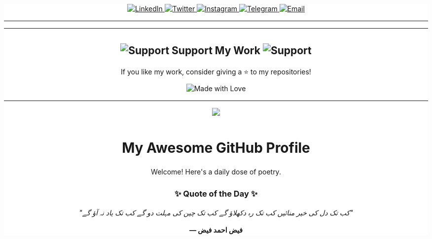 <div align="center">
  <a href="https://www.linkedin.com/in/tsun-studies-98a630318/">
    <img src="https://img.shields.io/badge/LinkedIn-0077B5?style=for-the-badge&logo=linkedin&logoColor=white" alt="LinkedIn"/>
  </a>
  <a href="https://twitter.com/saeedxdie">
    <img src="https://img.shields.io/badge/Twitter-1DA1F2?style=for-the-badge&logo=twitter&logoColor=white" alt="Twitter"/>
  </a>
  <a href="https://instagram.com/saeedx302">
    <img src="https://img.shields.io/badge/Instagram-E4405F?style=for-the-badge&logo=instagram&logoColor=white" alt="Instagram"/>
  </a>
  <a href="https://t.me/saeedxdie">
    <img src="https://img.shields.io/badge/Telegram-2CA5E0?style=for-the-badge&logo=telegram&logoColor=white" alt="Telegram"/>
  </a>
  <a href="mailto:tsuncca19@gmail.com">
    <img src="https://img.shields.io/badge/Gmail-D14836?style=for-the-badge&logo=gmail&logoColor=white" alt="Email"/>
  </a>
</div>

---

---

<div align="center">
  <h2>
    <img src="https://media.giphy.com/media/3oriO13KTkzPwTykp2/giphy.gif" width="35" alt="Support">
    Support My Work
    <img src="https://media.giphy.com/media/3oriO13KTkzPwTykp2/giphy.gif" width="35" alt="Support">
  </h2>
</div>

<div align="center">
  <p>If you like my work, consider giving a ⭐ to my repositories!</p>
  <img src="https://img.shields.io/badge/Made_with-❤️-red?style=for-the-badge" alt="Made with Love"/>
</div>

---

<div align="center">
  <img src="https://readme-typing-svg.demolab.com?font=Fira+Code&weight=700&size=24&duration=4000&pause=1000&color=F97316&center=true&vCenter=true&width=600&height=60&lines=Thanks+For+Visiting!+%F0%9F%91%8B;Happy+Coding!+%F0%9F%9A%80;Let's+Build+Something+Amazing!+%E2%9C%A8"
</div>

<div align="center">
<h1>My Awesome GitHub Profile</h1>
<p>Welcome! Here's a daily dose of poetry.</p>
</div>


<div align="center">
  <h3>✨ Quote of the Day ✨</h3>
  <p><em>"کب تک دل کی خیر منائیں کب تک رہ دکھلاؤ گے کب تک چین کی مہلت دو گے کب تک یاد نہ آؤ گے"</em></p>
  <p><strong>— فیض احمد فیض</strong></p>
  